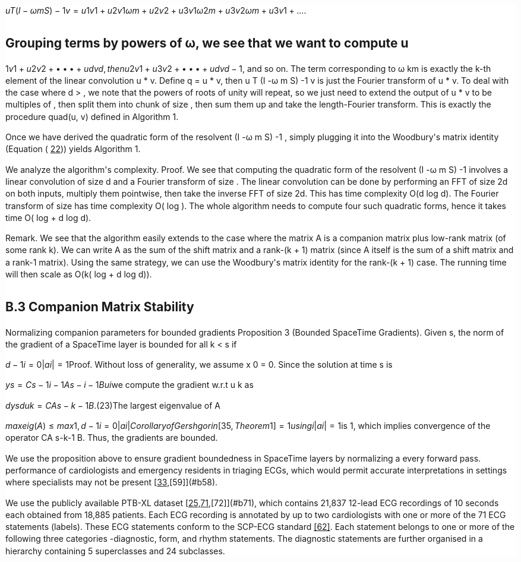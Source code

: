 $u T (I -ω m S) -1 v = u 1 v 1 + u 2 v 1 ω m + u 2 v 2 + u 3 v 1 ω 2m + u 3 v 2 ω m + u 3 v 1 + . . . .$
## Grouping terms by powers of ω, we see that we want to compute u

$1 v 1 + u 2 v 2 + • • • + u d v d , then u 2 v 1 + u 3 v 2 + • • • + u d v d-1$, and so on. The term corresponding to ω km is exactly the k-th element of the linear convolution u * v. Define q = u * v, then u T (I -ω m S) -1 v is just the Fourier transform of u * v. To deal with the case where d > , we note that the powers of roots of unity will repeat, so we just need to extend the output of u * v to be multiples of , then split them into chunk of size , then sum them up and take the length-Fourier transform. This is exactly the procedure quad(u, v) defined in Algorithm 1.

Once we have derived the quadratic form of the resolvent (I -ω m S) -1 , simply plugging it into the Woodbury's matrix identity (Equation ( [22](#formula_37))) yields Algorithm 1.

We analyze the algorithm's complexity. Proof. We see that computing the quadratic form of the resolvent (I -ω m S) -1 involves a linear convolution of size d and a Fourier transform of size . The linear convolution can be done by performing an FFT of size 2d on both inputs, multiply them pointwise, then take the inverse FFT of size 2d. This has time complexity O(d log d). The Fourier transform of size has time complexity O( log ). The whole algorithm needs to compute four such quadratic forms, hence it takes time O( log + d log d).

Remark. We see that the algorithm easily extends to the case where the matrix A is a companion matrix plus low-rank matrix (of some rank k). We can write A as the sum of the shift matrix and a rank-(k + 1) matrix (since A itself is the sum of a shift matrix and a rank-1 matrix). Using the same strategy, we can use the Woodbury's matrix identity for the rank-(k + 1) case. The running time will then scale as O(k( log + d log d)).

## B.3 Companion Matrix Stability

Normalizing companion parameters for bounded gradients Proposition 3 (Bounded SpaceTime Gradients). Given s, the norm of the gradient of a SpaceTime layer is bounded for all k < s if

$d-1 i=0 |a i | = 1$Proof. Without loss of generality, we assume x 0 = 0. Since the solution at time s is

$y s = C s-1 i-1 A s-i-1 Bu i$we compute the gradient w.r.t u k as

$dy s du k = CA s-k-1 B.(23)$The largest eigenvalue of A

$max{eig(A)} ≤ max 1, d-1 i=0 |a i | Corollary of Gershgorin [35, Theorem 1] = 1 using i |a i | = 1$is 1, which implies convergence of the operator CA s-k-1 B. Thus, the gradients are bounded.

We use the proposition above to ensure gradient boundedness in SpaceTime layers by normalizing a every forward pass. performance of cardiologists and emergency residents in triaging ECGs, which would permit accurate interpretations in settings where specialists may not be present [[33,](#b32)[59]](#b58).

We use the publicly available PTB-XL dataset [[25,](#b24)[71,](#b70)[72]](#b71), which contains 21,837 12-lead ECG recordings of 10 seconds each obtained from 18,885 patients. Each ECG recording is annotated by up to two cardiologists with one or more of the 71 ECG statements (labels). These ECG statements conform to the SCP-ECG standard [[62]](#b61). Each statement belongs to one or more of the following three categories -diagnostic, form, and rhythm statements. The diagnostic statements are further organised in a hierarchy containing 5 superclasses and 24 subclasses.
